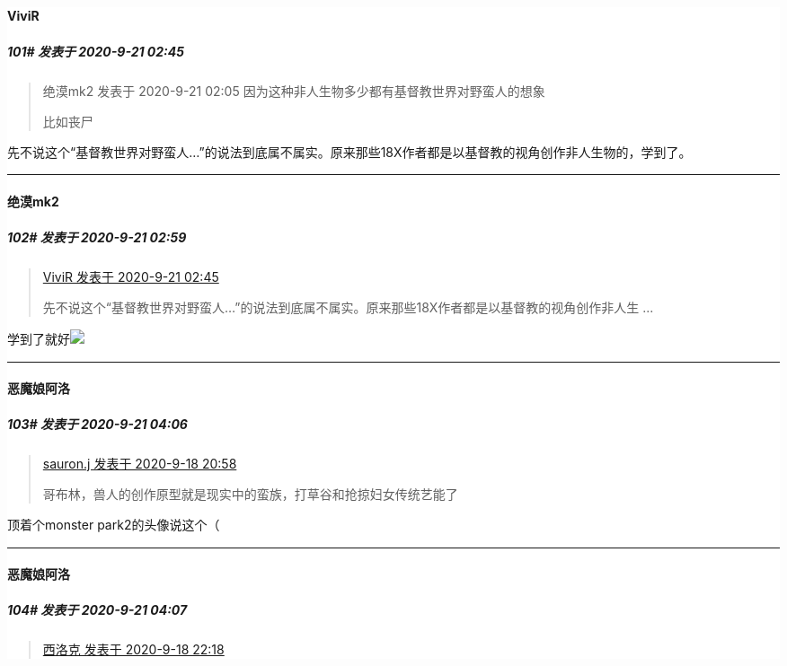 ####  ViviR  
##### 101#       发表于 2020-9-21 02:45



<blockquote>绝漠mk2 发表于 2020-9-21 02:05
因为这种非人生物多少都有基督教世界对野蛮人的想象

比如丧尸</blockquote>
先不说这个“基督教世界对野蛮人…”的说法到底属不属实。原来那些18X作者都是以基督教的视角创作非人生物的，学到了。







-----

####  绝漠mk2  
##### 102#       发表于 2020-9-21 02:59



<blockquote><a href="httphttps://bbs.saraba1st.com/2b/forum.php?mod=redirect&amp;goto=findpost&amp;pid=48800218&amp;ptid=1960603" target="_blank">ViviR 发表于 2020-9-21 02:45</a>

先不说这个“基督教世界对野蛮人…”的说法到底属不属实。原来那些18X作者都是以基督教的视角创作非人生 ...</blockquote>
学到了就好<img src="https://static.saraba1st.com/image/smiley/face2017/185.png" referrerpolicy="no-referrer">







-----

####  恶魔娘阿洛  
##### 103#       发表于 2020-9-21 04:06



<blockquote><a href="httphttps://bbs.saraba1st.com/2b/forum.php?mod=redirect&amp;goto=findpost&amp;pid=48780729&amp;ptid=1960603" target="_blank">sauron.j 发表于 2020-9-18 20:58</a>

哥布林，兽人的创作原型就是现实中的蛮族，打草谷和抢掠妇女传统艺能了</blockquote>
顶着个monster park2的头像说这个（







-----

####  恶魔娘阿洛  
##### 104#       发表于 2020-9-21 04:07



<blockquote><a href="httphttps://bbs.saraba1st.com/2b/forum.php?mod=redirect&amp;goto=findpost&amp;pid=48781429&amp;ptid=1960603" target="_blank">西洛克 发表于 2020-9-18 22:18</a>
